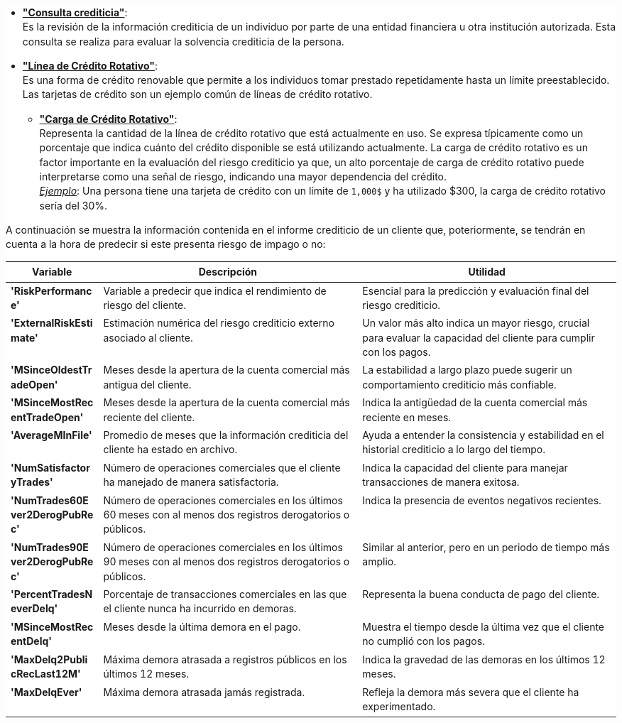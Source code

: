 - <u>**"Consulta crediticia"**</u>:<br> Es la revisión de la información crediticia de un individuo por parte de una entidad financiera u otra institución autorizada. Esta consulta se realiza para evaluar la solvencia crediticia de la persona.
    
- <u>**"Línea de Crédito Rotativo"**</u>:<br> Es una forma de crédito renovable que permite a los individuos tomar prestado repetidamente hasta un límite preestablecido. Las tarjetas de crédito son un ejemplo común de líneas de crédito rotativo.
    - <u>**"Carga de Crédito Rotativo"**</u>:<br> Representa la cantidad de la línea de crédito rotativo que está actualmente en uso. Se expresa típicamente como un porcentaje que indica cuánto del crédito disponible se está utilizando actualmente. La carga de crédito rotativo es un factor importante en la evaluación del riesgo crediticio ya que, un alto porcentaje de carga de crédito rotativo puede interpretarse como una señal de riesgo, indicando una mayor dependencia del crédito.<br>
    *<u>Ejemplo</u>*: Una persona tiene una tarjeta de crédito con un límite de `1,000$` y ha utilizado $300, la carga de crédito rotativo sería del 30%.

A continuación se muestra la información contenida en el informe crediticio de un cliente que, poteriormente, se tendrán en cuenta a la hora de predecir si este presenta riesgo de impago o no:

<div align="center">

| **Variable**                           | **Descripción**                                                                                    | **Utilidad**                                                                                                                                                       |
|----------------------------------------|----------------------------------------------------------------------------------------------------|---------------------------------------------------------------------------------------------------------------------------------------------------------------------|
| **'RiskPerformance'**                  | Variable a predecir que indica el rendimiento de riesgo del cliente.                               | Esencial para la predicción y evaluación final del riesgo crediticio.                                                                                                |
| **'ExternalRiskEstimate'**             | Estimación numérica del riesgo crediticio externo asociado al cliente.                              | Un valor más alto indica un mayor riesgo, crucial para evaluar la capacidad del cliente para cumplir con los pagos.                                                 |
| **'MSinceOldestTradeOpen'**            | Meses desde la apertura de la cuenta comercial más antigua del cliente.                              | La estabilidad a largo plazo puede sugerir un comportamiento crediticio más confiable.                                                                             |
| **'MSinceMostRecentTradeOpen'**        | Meses desde la apertura de la cuenta comercial más reciente del cliente.                             | Indica la antigüedad de la cuenta comercial más reciente en meses.                                                                                                   |
| **'AverageMInFile'**                   | Promedio de meses que la información crediticia del cliente ha estado en archivo.                    | Ayuda a entender la consistencia y estabilidad en el historial crediticio a lo largo del tiempo.                                                                    |
| **'NumSatisfactoryTrades'**            | Número de operaciones comerciales que el cliente ha manejado de manera satisfactoria.               | Indica la capacidad del cliente para manejar transacciones de manera exitosa.                                                                                        |
| **'NumTrades60Ever2DerogPubRec'**      | Número de operaciones comerciales en los últimos 60 meses con al menos dos registros derogatorios o públicos. | Indica la presencia de eventos negativos recientes.                                                                                                                |
| **'NumTrades90Ever2DerogPubRec'**      | Número de operaciones comerciales en los últimos 90 meses con al menos dos registros derogatorios o públicos. | Similar al anterior, pero en un periodo de tiempo más amplio.                                                                                                      |
| **'PercentTradesNeverDelq'**           | Porcentaje de transacciones comerciales en las que el cliente nunca ha incurrido en demoras.         | Representa la buena conducta de pago del cliente.                                                                                                                   |
| **'MSinceMostRecentDelq'**             | Meses desde la última demora en el pago.                                                           | Muestra el tiempo desde la última vez que el cliente no cumplió con los pagos.                                                                                     |
| **'MaxDelq2PublicRecLast12M'**        | Máxima demora atrasada a registros públicos en los últimos 12 meses.                                | Indica la gravedad de las demoras en los últimos 12 meses.                                                                                                          |
| **'MaxDelqEver'**                      | Máxima demora atrasada jamás registrada.                                                          | Refleja la demora más severa que el cliente ha experimentado.                                                                                                       |